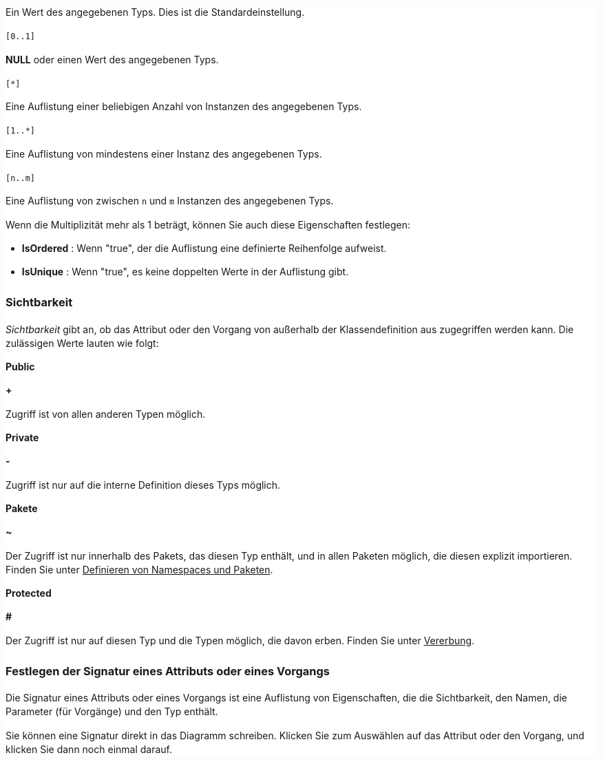  Ein Wert des angegebenen Typs. Dies ist die Standardeinstellung.  
  
 `[0..1]`  
  
 **NULL** oder einen Wert des angegebenen Typs.  
  
 `[*]`  
  
 Eine Auflistung einer beliebigen Anzahl von Instanzen des angegebenen Typs.  
  
 `[1..*]`  
  
 Eine Auflistung von mindestens einer Instanz des angegebenen Typs.  
  
 `[n..m]`  
  
 Eine Auflistung von zwischen `n` und `m` Instanzen des angegebenen Typs.  
  
 Wenn die Multiplizität mehr als 1 beträgt, können Sie auch diese Eigenschaften festlegen:  
  
-   **IsOrdered** : Wenn "true", der die Auflistung eine definierte Reihenfolge aufweist.  
  
-   **IsUnique** : Wenn "true", es keine doppelten Werte in der Auflistung gibt.  
  
### <a name="visibility"></a>Sichtbarkeit  
 *Sichtbarkeit* gibt an, ob das Attribut oder den Vorgang von außerhalb der Klassendefinition aus zugegriffen werden kann. Die zulässigen Werte lauten wie folgt:  
  
 **Public**  
  
 **+**  
  
 Zugriff ist von allen anderen Typen möglich.  
  
 **Private**  
  
 **-**  
  
 Zugriff ist nur auf die interne Definition dieses Typs möglich.  
  
 **Pakete**  
  
 **~**  
  
 Der Zugriff ist nur innerhalb des Pakets, das diesen Typ enthält, und in allen Paketen möglich, die diesen explizit importieren. Finden Sie unter [Definieren von Namespaces und Paketen](#Packages).  
  
 **Protected**  
  
 **#**  
  
 Der Zugriff ist nur auf diesen Typ und die Typen möglich, die davon erben. Finden Sie unter [Vererbung](#Inheritance).  
  
### <a name="setting-the-signature-of-an-attribute-or-an-operation"></a>Festlegen der Signatur eines Attributs oder eines Vorgangs  
 Die Signatur eines Attributs oder eines Vorgangs ist eine Auflistung von Eigenschaften, die die Sichtbarkeit, den Namen, die Parameter (für Vorgänge) und den Typ enthält.  
  
 Sie können eine Signatur direkt in das Diagramm schreiben. Klicken Sie zum Auswählen auf das Attribut oder den Vorgang, und klicken Sie dann noch einmal darauf.  
  
